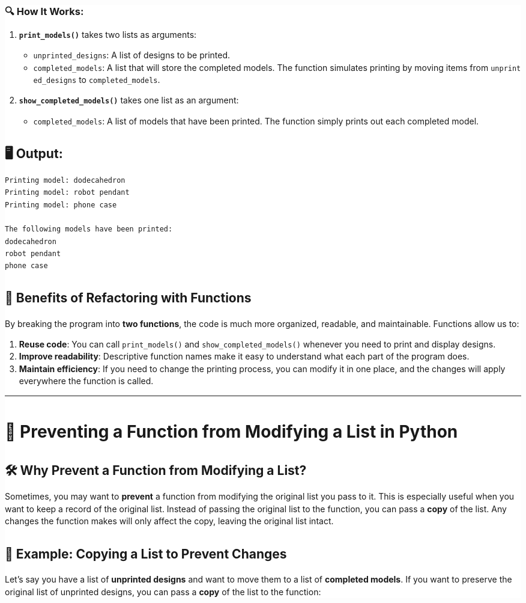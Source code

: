 ### 🔍 **How It Works:**
1. **`print_models()`** takes two lists as arguments:
   - `unprinted_designs`: A list of designs to be printed.
   - `completed_models`: A list that will store the completed models.
   The function simulates printing by moving items from `unprinted_designs` to `completed_models`.
   
2. **`show_completed_models()`** takes one list as an argument:
   - `completed_models`: A list of models that have been printed.
   The function simply prints out each completed model.

## 🖥 **Output**:

```
Printing model: dodecahedron
Printing model: robot pendant
Printing model: phone case

The following models have been printed:
dodecahedron
robot pendant
phone case
```

## 🎯 **Benefits of Refactoring with Functions**

By breaking the program into **two functions**, the code is much more organized, readable, and maintainable. Functions allow us to:

1. **Reuse code**: You can call `print_models()` and `show_completed_models()` whenever you need to print and display designs.
2. **Improve readability**: Descriptive function names make it easy to understand what each part of the program does.
3. **Maintain efficiency**: If you need to change the printing process, you can modify it in one place, and the changes will apply everywhere the function is called.

---

# 🚫 **Preventing a Function from Modifying a List in Python**

## 🛠 **Why Prevent a Function from Modifying a List?**

Sometimes, you may want to **prevent** a function from modifying the original list you pass to it. This is especially useful when you want to keep a record of the original list. Instead of passing the original list to the function, you can pass a **copy** of the list. Any changes the function makes will only affect the copy, leaving the original list intact.

## 📝 **Example: Copying a List to Prevent Changes**

Let’s say you have a list of **unprinted designs** and want to move them to a list of **completed models**. If you want to preserve the original list of unprinted designs, you can pass a **copy** of the list to the function:
